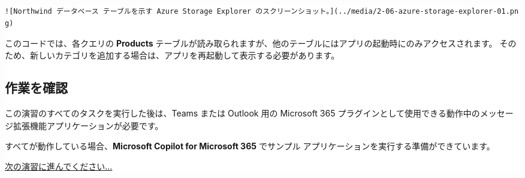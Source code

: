     ![Northwind データベース テーブルを示す Azure Storage Explorer のスクリーンショット。](../media/2-06-azure-storage-explorer-01.png)

このコードでは、各クエリの **Products** テーブルが読み取られますが、他のテーブルにはアプリの起動時にのみアクセスされます。 そのため、新しいカテゴリを追加する場合は、アプリを再起動して表示する必要があります。

## 作業を確認

この演習のすべてのタスクを実行した後は、Teams または Outlook 用の Microsoft 365 プラグインとして使用できる動作中のメッセージ拡張機能アプリケーションが必要です。

すべてが動作している場合、**Microsoft Copilot for Microsoft 365** でサンプル アプリケーションを実行する準備ができています。 

[次の演習に進んでください...](./4-exercise-2-run-copilot-plugin.md)
